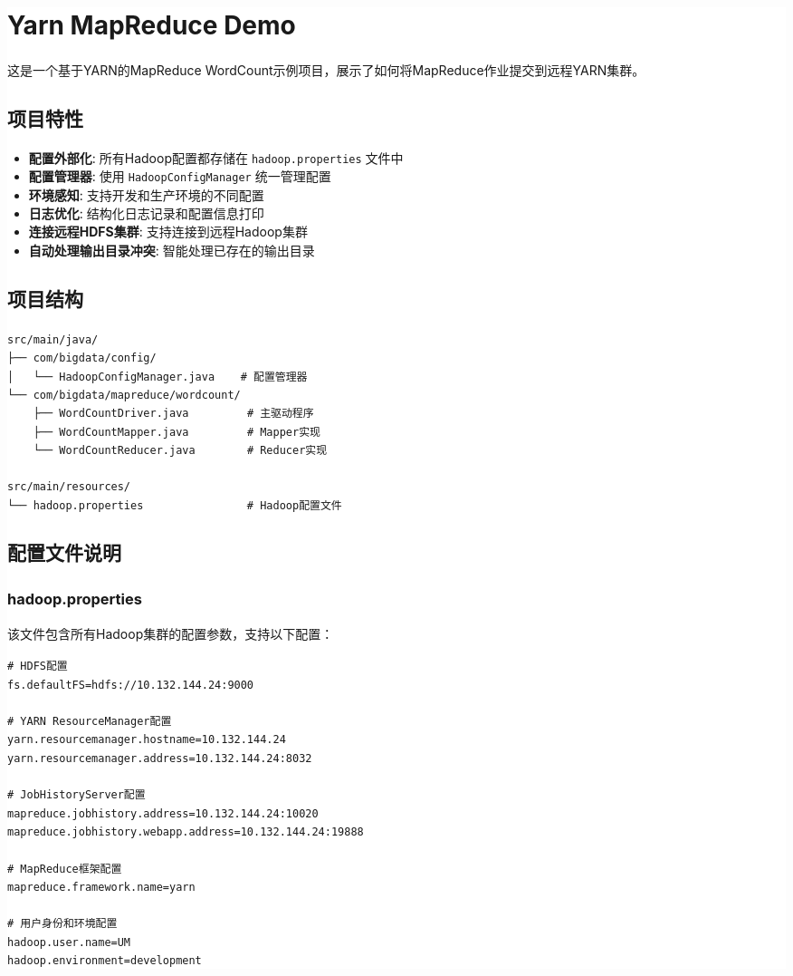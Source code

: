 # Yarn MapReduce Demo

这是一个基于YARN的MapReduce WordCount示例项目，展示了如何将MapReduce作业提交到远程YARN集群。

## 项目特性

- **配置外部化**: 所有Hadoop配置都存储在 `hadoop.properties` 文件中
- **配置管理器**: 使用 `HadoopConfigManager` 统一管理配置
- **环境感知**: 支持开发和生产环境的不同配置
- **日志优化**: 结构化日志记录和配置信息打印
- **连接远程HDFS集群**: 支持连接到远程Hadoop集群
- **自动处理输出目录冲突**: 智能处理已存在的输出目录

## 项目结构

```
src/main/java/
├── com/bigdata/config/
│   └── HadoopConfigManager.java    # 配置管理器
└── com/bigdata/mapreduce/wordcount/
    ├── WordCountDriver.java         # 主驱动程序
    ├── WordCountMapper.java         # Mapper实现
    └── WordCountReducer.java        # Reducer实现

src/main/resources/
└── hadoop.properties                # Hadoop配置文件
```

## 配置文件说明

### hadoop.properties

该文件包含所有Hadoop集群的配置参数，支持以下配置：

```properties
# HDFS配置
fs.defaultFS=hdfs://10.132.144.24:9000

# YARN ResourceManager配置
yarn.resourcemanager.hostname=10.132.144.24
yarn.resourcemanager.address=10.132.144.24:8032

# JobHistoryServer配置
mapreduce.jobhistory.address=10.132.144.24:10020
mapreduce.jobhistory.webapp.address=10.132.144.24:19888

# MapReduce框架配置
mapreduce.framework.name=yarn

# 用户身份和环境配置
hadoop.user.name=UM
hadoop.environment=development
```
